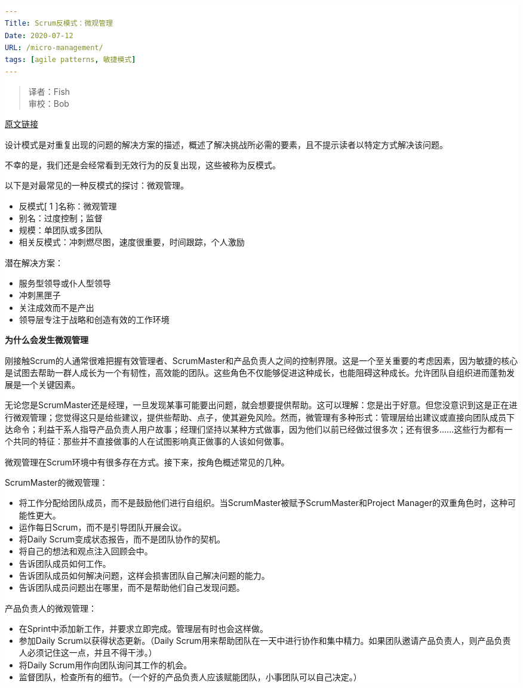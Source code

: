 ```yaml
---
Title: Scrum反模式：微观管理
Date: 2020-07-12
URL: /micro-management/
tags: [agile patterns, 敏捷模式]
---
```


> 译者：Fish  
> 审校：Bob

[原文链接](https://mp.weixin.qq.com/s/kEU0YLDNxPpTGWXfIX7D7Q)

设计模式是对重复出现的问题的解决方案的描述，概述了解决挑战所必需的要素，且不提示读者以特定方式解决该问题。

不幸的是，我们还是会经常看到无效行为的反复出现，这些被称为反模式。

以下是对最常见的一种反模式的探讨：微观管理。

-   反模式[ 1 ]名称：微观管理
-   别名：过度控制；监督
-   规模：单团队或多团队
-   相关反模式：冲刺燃尽图，速度很重要，时间跟踪，个人激励

潜在解决方案：

-   服务型领导或仆人型领导
-   冲刺黑匣子
-   关注成效而不是产出
-   领导层专注于战略和创造有效的工作环境

**为什么会发生微观管理**

刚接触Scrum的人通常很难把握有效管理者、ScrumMaster和产品负责人之间的控制界限。这是一个至关重要的考虑因素，因为敏捷的核心是试图去帮助一群人成长为一个有韧性，高效能的团队。这些角色不仅能够促进这种成长，也能阻碍这种成长。允许团队自组织进而蓬勃发展是一个关键因素。

无论您是ScrumMaster还是经理，一旦发现某事可能要出问题，就会想要提供帮助。这可以理解：您是出于好意。但您没意识到这是正在进行微观管理；您觉得这只是给些建议，提供些帮助、点子，使其避免风险。然而，微管理有多种形式：管理层给出建议或直接向团队成员下达命令；利益干系人指导产品负责人用户故事；经理们坚持以某种方式做事，因为他们以前已经做过很多次；还有很多......这些行为都有一个共同的特征：那些并不直接做事的人在试图影响真正做事的人该如何做事。

微观管理在Scrum环境中有很多存在方式。接下来，按角色概述常见的几种。

ScrumMaster的微观管理：

-   将工作分配给团队成员，而不是鼓励他们进行自组织。当ScrumMaster被赋予ScrumMaster和Project Manager的双重角色时，这种可能性更大。
-   运作每日Scrum，而不是引导团队开展会议。
-   将Daily Scrum变成状态报告，而不是团队协作的契机。
-   将自己的想法和观点注入回顾会中。
-   告诉团队成员如何工作。
-   告诉团队成员如何解决问题，这样会损害团队自己解决问题的能力。
-   告诉团队成员问题出在哪里，而不是帮助他们自己发现问题。

产品负责人的微观管理：

-   在Sprint中添加新工作，并要求立即完成。管理层有时也会这样做。
-   参加Daily Scrum以获得状态更新。（Daily Scrum用来帮助团队在一天中进行协作和集中精力。如果团队邀请产品负责人，则产品负责人必须记住这一点，并且不得干涉。）
-   将Daily Scrum用作向团队询问其工作的机会。
-   监督团队，检查所有的细节。（一个好的产品负责人应该赋能团队，小事团队可以自己决定。）

